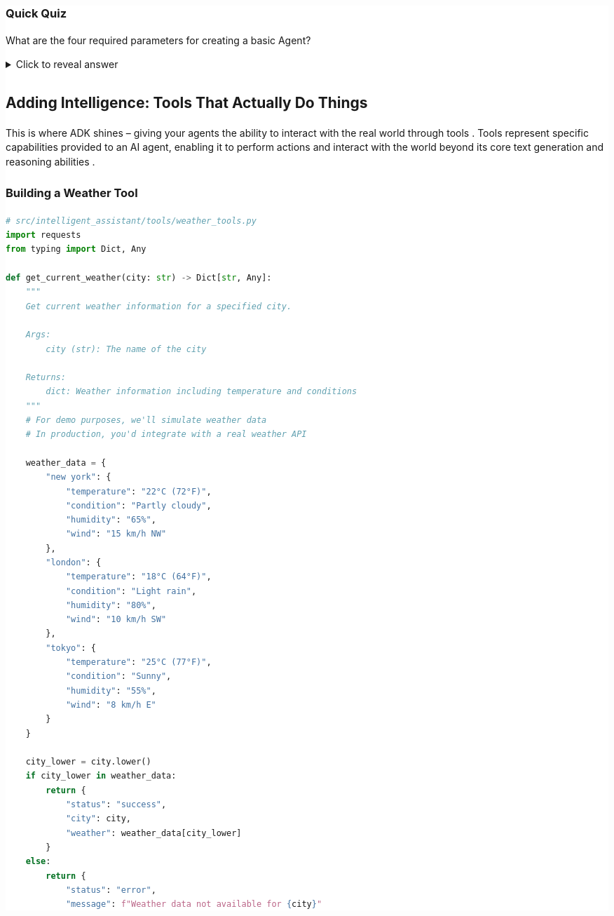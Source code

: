 ### Quick Quiz

What are the four required parameters for creating a basic Agent?

<details><summary>Click to reveal answer</summary></details>

## Adding Intelligence: Tools That Actually Do Things

This is where ADK shines – giving your agents the ability to interact with the real world through tools . Tools represent specific capabilities provided to an AI agent, enabling it to perform actions and interact with the world beyond its core text generation and reasoning abilities .

### Building a Weather Tool

```python
# src/intelligent_assistant/tools/weather_tools.py
import requests
from typing import Dict, Any

def get_current_weather(city: str) -> Dict[str, Any]:
    """
    Get current weather information for a specified city.

    Args:
        city (str): The name of the city

    Returns:
        dict: Weather information including temperature and conditions
    """
    # For demo purposes, we'll simulate weather data
    # In production, you'd integrate with a real weather API

    weather_data = {
        "new york": {
            "temperature": "22°C (72°F)",
            "condition": "Partly cloudy",
            "humidity": "65%",
            "wind": "15 km/h NW"
        },
        "london": {
            "temperature": "18°C (64°F)",
            "condition": "Light rain",
            "humidity": "80%",
            "wind": "10 km/h SW"
        },
        "tokyo": {
            "temperature": "25°C (77°F)",
            "condition": "Sunny",
            "humidity": "55%",
            "wind": "8 km/h E"
        }
    }

    city_lower = city.lower()
    if city_lower in weather_data:
        return {
            "status": "success",
            "city": city,
            "weather": weather_data[city_lower]
        }
    else:
        return {
            "status": "error",
            "message": f"Weather data not available for {city}"
```